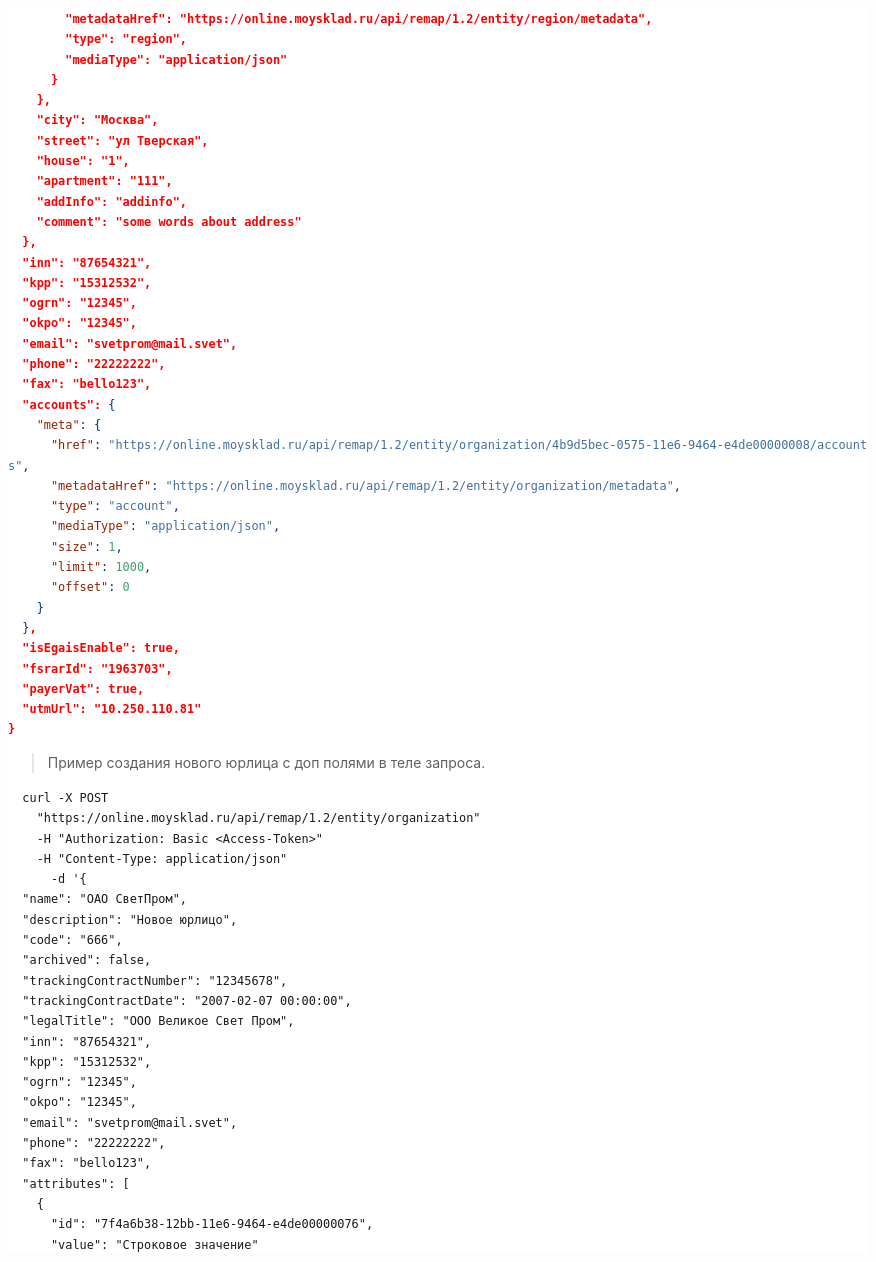 ```json
        "metadataHref": "https://online.moysklad.ru/api/remap/1.2/entity/region/metadata",
        "type": "region",
        "mediaType": "application/json"
      }
    },
    "city": "Москва",
    "street": "ул Тверская",
    "house": "1",
    "apartment": "111",
    "addInfo": "addinfo",
    "comment": "some words about address"
  },
  "inn": "87654321",
  "kpp": "15312532",
  "ogrn": "12345",
  "okpo": "12345",
  "email": "svetprom@mail.svet",
  "phone": "22222222",
  "fax": "bello123",
  "accounts": {
    "meta": {
      "href": "https://online.moysklad.ru/api/remap/1.2/entity/organization/4b9d5bec-0575-11e6-9464-e4de00000008/accounts",
      "metadataHref": "https://online.moysklad.ru/api/remap/1.2/entity/organization/metadata",
      "type": "account",
      "mediaType": "application/json",
      "size": 1,
      "limit": 1000,
      "offset": 0
    }
  },
  "isEgaisEnable": true,
  "fsrarId": "1963703",
  "payerVat": true,
  "utmUrl": "10.250.110.81"
}
```

> Пример создания нового юрлица с доп полями в теле запроса.

```shell
  curl -X POST
    "https://online.moysklad.ru/api/remap/1.2/entity/organization"
    -H "Authorization: Basic <Access-Token>"
    -H "Content-Type: application/json"
      -d '{
  "name": "ОАО СветПром",
  "description": "Новое юрлицо",
  "code": "666",
  "archived": false,
  "trackingContractNumber": "12345678",
  "trackingContractDate": "2007-02-07 00:00:00",
  "legalTitle": "ООО Великое Свет Пром",
  "inn": "87654321",
  "kpp": "15312532",
  "ogrn": "12345",
  "okpo": "12345",
  "email": "svetprom@mail.svet",
  "phone": "22222222",
  "fax": "bello123",
  "attributes": [
    {
      "id": "7f4a6b38-12bb-11e6-9464-e4de00000076",
      "value": "Строковое значение"
```